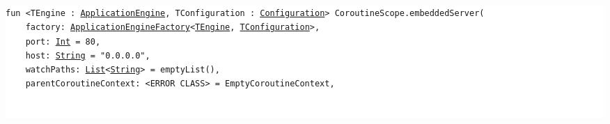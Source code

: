 <div class="signature"><code><span class="keyword">fun </span><span class="symbol">&lt;</span><span class="identifier">TEngine</span>&nbsp;<span class="symbol">:</span>&nbsp;<a href="../../io.ktor.server.engine/-application-engine/index.html"><span class="identifier">ApplicationEngine</span></a><span class="symbol">, </span><span class="identifier">TConfiguration</span>&nbsp;<span class="symbol">:</span>&nbsp;<a href="../../io.ktor.server.engine/-application-engine/-configuration/index.html"><span class="identifier">Configuration</span></a><span class="symbol">&gt;</span> <span class="identifier">CoroutineScope</span><span class="symbol">.</span><span class="identifier">embeddedServer</span><span class="symbol">(</span><br/>&nbsp;&nbsp;&nbsp;&nbsp;<span class="parameterName" id="io.ktor.server.engine$embeddedServer(kotlinx.coroutines.CoroutineScope, io.ktor.server.engine.ApplicationEngineFactory((io.ktor.server.engine.embeddedServer.TEngine, io.ktor.server.engine.embeddedServer.TConfiguration)), kotlin.Int, kotlin.String, kotlin.collections.List((kotlin.String)), , kotlin.Function1((io.ktor.server.engine.embeddedServer.TConfiguration, kotlin.Unit)), kotlin.Function1((io.ktor.application.Application, kotlin.Unit)))/factory">factory</span><span class="symbol">:</span>&nbsp;<a href="../../io.ktor.server.engine/-application-engine-factory/index.html"><span class="identifier">ApplicationEngineFactory</span></a><span class="symbol">&lt;</span><a href="../../io.ktor.server.engine/kotlinx.coroutines.-coroutine-scope/embedded-server.html#TEngine"><span class="identifier">TEngine</span></a><span class="symbol">,</span>&nbsp;<a href="../../io.ktor.server.engine/kotlinx.coroutines.-coroutine-scope/embedded-server.html#TConfiguration"><span class="identifier">TConfiguration</span></a><span class="symbol">&gt;</span><span class="symbol">, </span><br/>&nbsp;&nbsp;&nbsp;&nbsp;<span class="parameterName" id="io.ktor.server.engine$embeddedServer(kotlinx.coroutines.CoroutineScope, io.ktor.server.engine.ApplicationEngineFactory((io.ktor.server.engine.embeddedServer.TEngine, io.ktor.server.engine.embeddedServer.TConfiguration)), kotlin.Int, kotlin.String, kotlin.collections.List((kotlin.String)), , kotlin.Function1((io.ktor.server.engine.embeddedServer.TConfiguration, kotlin.Unit)), kotlin.Function1((io.ktor.application.Application, kotlin.Unit)))/port">port</span><span class="symbol">:</span>&nbsp;<a href="https://kotlinlang.org/api/latest/jvm/stdlib/kotlin/-int/index.html"><span class="identifier">Int</span></a>&nbsp;<span class="symbol">=</span>&nbsp;80<span class="symbol">, </span><br/>&nbsp;&nbsp;&nbsp;&nbsp;<span class="parameterName" id="io.ktor.server.engine$embeddedServer(kotlinx.coroutines.CoroutineScope, io.ktor.server.engine.ApplicationEngineFactory((io.ktor.server.engine.embeddedServer.TEngine, io.ktor.server.engine.embeddedServer.TConfiguration)), kotlin.Int, kotlin.String, kotlin.collections.List((kotlin.String)), , kotlin.Function1((io.ktor.server.engine.embeddedServer.TConfiguration, kotlin.Unit)), kotlin.Function1((io.ktor.application.Application, kotlin.Unit)))/host">host</span><span class="symbol">:</span>&nbsp;<a href="https://kotlinlang.org/api/latest/jvm/stdlib/kotlin/-string/index.html"><span class="identifier">String</span></a>&nbsp;<span class="symbol">=</span>&nbsp;"0.0.0.0"<span class="symbol">, </span><br/>&nbsp;&nbsp;&nbsp;&nbsp;<span class="parameterName" id="io.ktor.server.engine$embeddedServer(kotlinx.coroutines.CoroutineScope, io.ktor.server.engine.ApplicationEngineFactory((io.ktor.server.engine.embeddedServer.TEngine, io.ktor.server.engine.embeddedServer.TConfiguration)), kotlin.Int, kotlin.String, kotlin.collections.List((kotlin.String)), , kotlin.Function1((io.ktor.server.engine.embeddedServer.TConfiguration, kotlin.Unit)), kotlin.Function1((io.ktor.application.Application, kotlin.Unit)))/watchPaths">watchPaths</span><span class="symbol">:</span>&nbsp;<a href="https://kotlinlang.org/api/latest/jvm/stdlib/kotlin.collections/-list/index.html"><span class="identifier">List</span></a><span class="symbol">&lt;</span><a href="https://kotlinlang.org/api/latest/jvm/stdlib/kotlin/-string/index.html"><span class="identifier">String</span></a><span class="symbol">&gt;</span>&nbsp;<span class="symbol">=</span>&nbsp;emptyList()<span class="symbol">, </span><br/>&nbsp;&nbsp;&nbsp;&nbsp;<span class="parameterName" id="io.ktor.server.engine$embeddedServer(kotlinx.coroutines.CoroutineScope, io.ktor.server.engine.ApplicationEngineFactory((io.ktor.server.engine.embeddedServer.TEngine, io.ktor.server.engine.embeddedServer.TConfiguration)), kotlin.Int, kotlin.String, kotlin.collections.List((kotlin.String)), , kotlin.Function1((io.ktor.server.engine.embeddedServer.TConfiguration, kotlin.Unit)), kotlin.Function1((io.ktor.application.Application, kotlin.Unit)))/parentCoroutineContext">parentCoroutineContext</span><span class="symbol">:</span>&nbsp;<span class="identifier">&lt;ERROR CLASS&gt;</span>&nbsp;<span class="symbol">=</span>&nbsp;EmptyCoroutineContext<span class="symbol">,